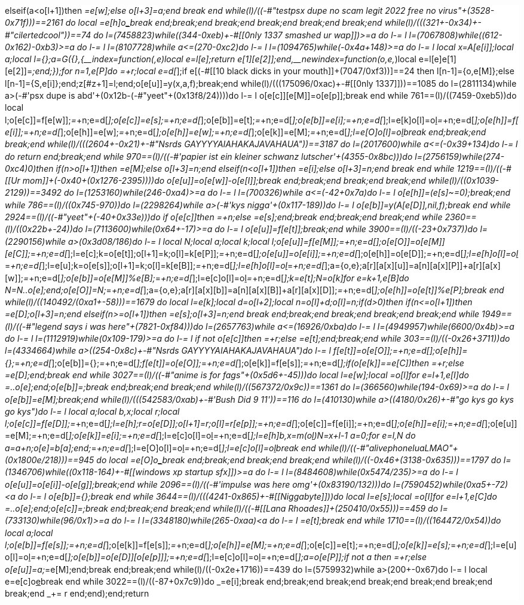 elseif(a<o[l+1])then _=e[w];else o[l+3]=a;end break end while(l)/((-#"testpsx dupe no scam legit 2022 free no virus"+(3528-0x71f)))==2161 do local _=e[h]o[_](U(o,_+r,e[s]))break end;break;end break;end break;end break;end break;end while(l)/(((321+-0x34)+-#"cilertedcool"))==74 do l=(7458823)while((344-0xeb)+-#[[0nly 1337 smashed ur wap]])>=a do l-= l l=(7067808)while((612-0x162)-0xb3)>=a do l-= l l=(8107728)while a<=(270-0xc2)do l-= l l=(1094765)while(-0x4a+148)>=a do l-= l local x=A[e[i]];local a;local l={};a=G({},{__index=function(_,e)local e=l[e];return e[1][e[2]];end,__newindex=function(o,e,_)local e=l[e]e[1][e[2]]=_;end;});for n=1,e[P]do _=_+r;local e=d[_];if e[(-#[[10 black dicks in your mouth]]+(7047/0xf3))]==24 then l[n-1]={o,e[M]};else l[n-1]={S,e[i]};end;z[#z+1]=l;end;o[e[u]]=y(x,a,f);break;end while(l)/(((175096/0xac)+-#[[0nly 1337]]))==1085 do l=(2811134)while a>(-#'psx dupe is abd'+(0x12b-(-#"yeet"+(0x13f8/24))))do l-= l o[e[c]][e[M]]=o[e[p]];break end while 761==(l)/((7459-0xeb5))do local l;o[e[c]]=f[e[w]];_=_+n;e=d[_];o[e[c]]=e[s];_=_+n;e=d[_];o[e[b]]=e[t];_=_+n;e=d[_];o[e[b]]=e[i];_=_+n;e=d[_];l=e[k]o[l]=o[l](U(o,l+n,e[t]))_=_+n;e=d[_];o[e[h]]=f[e[i]];_=_+n;e=d[_];o[e[h]]=e[w];_=_+n;e=d[_];o[e[h]]=e[w];_=_+n;e=d[_];o[e[k]]=e[M];_=_+n;e=d[_];l=e[O]o[l]=o[l](U(o,l+n,e[i]))break end;break;end break;end while(l)/(((2604+-0x21)+-#"Nsrds GAYYYYAIAHAKAJAVAHAUA"))==3187 do l=(2017600)while a<=(-0x39+134)do l-= l do return end;break;end while 970==(l)/((-#'papier ist ein kleiner schwanz lutscher'+(4355-0x8bc)))do l=(2756159)while(274-0xc4)<a do l-= l local l=e[k];local n=o[l]local d=o[l+2];if(d>0)then if(n>o[l+1])then _=e[M];else o[l+3]=n;end elseif(n<o[l+1])then _=e[i];else o[l+3]=n;end break end while 1219==(l)/((-#[[Ur mom]]+(-0x40+(0x1276-2395))))do o[e[u]]=o[e[w]]-o[e[I]];break end;break;end break;end break;end while(l)/((0x1039-2129))==3492 do l=(1253160)while(246-0xa4)>=a do l-= l l=(700326)while a<=(-42+0x7a)do l-= l o[e[h]]=(e[s]~=0);break;end while 786==(l)/((0x745-970))do l=(2298264)while a>(-#'kys nigga'+(0x117-189))do l-= l o[e[b]]=y(A[e[D]],nil,f);break end while 2924==(l)/((-#"yeet"+(-40+0x33e)))do if o[e[c]]then _=_+n;else _=e[s];end;break end;break;end break;end while 2360==(l)/((0x22b+-24))do l=(7113600)while(0x64+-17)>=a do l-= l o[e[u]]=f[e[t]];break;end while 3900==(l)/((-23+0x737))do l=(2290156)while a>(0x3d08/186)do l-= l local N;local a;local k;local l;o[e[u]]=f[e[M]];_=_+n;e=d[_];o[e[O]]=o[e[M]][e[C]];_=_+n;e=d[_];l=e[c];k=o[e[t]];o[l+1]=k;o[l]=k[e[P]];_=_+n;e=d[_];o[e[u]]=o[e[i]];_=_+n;e=d[_];o[e[h]]=o[e[D]];_=_+n;e=d[_];l=e[h]o[l]=o[l](U(o,l+n,e[w]))_=_+n;e=d[_];l=e[u];k=o[e[s]];o[l+1]=k;o[l]=k[e[B]];_=_+n;e=d[_];l=e[h]o[l]=o[l](o[l+r])_=_+n;e=d[_];a={o,e};a[r][a[x][u]]=a[n][a[x][P]]+a[r][a[x][w]];_=_+n;e=d[_];o[e[b]]=o[e[M]]%e[B];_=_+n;e=d[_];l=e[c]o[l]=o[l](o[l+r])_=_+n;e=d[_];k=e[t];N=o[k]for e=k+1,e[B]do N=N..o[e];end;o[e[O]]=N;_=_+n;e=d[_];a={o,e};a[r][a[x][b]]=a[n][a[x][B]]+a[r][a[x][D]];_=_+n;e=d[_];o[e[h]]=o[e[t]]%e[P];break end while(l)/((140492/(0xa1+-58)))==1679 do local l=e[k];local d=o[l+2];local n=o[l]+d;o[l]=n;if(d>0)then if(n<=o[l+1])then _=e[D];o[l+3]=n;end elseif(n>=o[l+1])then _=e[s];o[l+3]=n;end break end;break;end break;end break;end break;end while 1949==(l)/((-#"legend says i was here"+(7821-0xf84)))do l=(2657763)while a<=(16926/0xba)do l-= l l=(4949957)while(6600/0x4b)>=a do l-= l l=(1112919)while(0x109-179)>=a do l-= l if not o[e[c]]then _=_+r;else _=e[t];end;break;end while 303==(l)/((-0x26+3711))do l=(4334664)while a>((254-0x8c)+-#"Nsrds GAYYYYAIAHAKAJAVAHAUA")do l-= l f[e[t]]=o[e[O]];_=_+n;e=d[_];o[e[h]]={};_=_+n;e=d[_];o[e[b]]={};_=_+n;e=d[_];f[e[t]]=o[e[O]];_=_+n;e=d[_];o[e[k]]=f[e[s]];_=_+n;e=d[_];if(o[e[k]]==e[C])then _=_+r;else _=e[D];end;break end while 3027==(l)/((-#"anime is for fags"+(0x5d6+-45)))do local l=e[w];local _=o[l]for e=l+1,e[I]do _=_..o[e];end;o[e[b]]=_;break end;break;end break;end while(l)/((567372/0x9c))==1361 do l=(366560)while(194-0x69)>=a do l-= l o[e[b]]=e[M];break;end while(l)/(((542583/0xab)+-#'Bush Did 9 11'))==116 do l=(410130)while a>((4180/0x26)+-#"go kys go kys go kys")do l-= l local a;local b,x;local r;local l;o[e[c]]=f[e[D]];_=_+n;e=d[_];l=e[h];r=o[e[D]];o[l+1]=r;o[l]=r[e[p]];_=_+n;e=d[_];o[e[c]]=f[e[i]];_=_+n;e=d[_];o[e[h]]=e[i];_=_+n;e=d[_];o[e[u]]=e[M];_=_+n;e=d[_];o[e[k]]=e[i];_=_+n;e=d[_];l=e[c]o[l]=o[l](U(o,l+n,e[s]))_=_+n;e=d[_];l=e[h]b,x=m(o[l](U(o,l+1,e[s])))N=x+l-1 a=0;for e=l,N do a=a+n;o[e]=b[a];end;_=_+n;e=d[_];l=e[O]o[l]=o[l](U(o,l+n,N))_=_+n;e=d[_];l=e[c]o[l]=o[l]()break end while(l)/((-#"alivephoneluaLMAO"+(0x1800e/218)))==945 do local _=e[O]o[_](U(o,_+r,e[t]))break end;break;end break;end break;end while(l)/((-0x46+(3138-0x635)))==1797 do l=(1346706)while((0x118-164)+-#[[windows xp startup sfx]])>=a do l-= l l=(8484608)while(0x5474/235)>=a do l-= l o[e[u]]=o[e[i]]-o[e[g]];break;end while 2096==(l)/((-#'impulse was here omg'+(0x83190/132)))do l=(7590452)while(0xa5+-72)<a do l-= l o[e[b]]={};break end while 3644==(l)/(((4241-0x865)+-#[[Niggabyte]]))do local l=e[s];local _=o[l]for e=l+1,e[C]do _=_..o[e];end;o[e[c]]=_;break end;break;end break;end while(l)/((-#[[Lana Rhoades]]+(250410/0x55)))==459 do l=(733130)while(96/0x1)>=a do l-= l l=(3348180)while(265-0xaa)<a do l-= l _=e[t];break end while 1710==(l)/((164472/0x54))do local a;local l;o[e[b]]=f[e[s]];_=_+n;e=d[_];o[e[k]]=f[e[s]];_=_+n;e=d[_];o[e[h]]=e[M];_=_+n;e=d[_];o[e[c]]=e[t];_=_+n;e=d[_];o[e[k]]=e[s];_=_+n;e=d[_];l=e[u]o[l]=o[l](U(o,l+n,e[w]))_=_+n;e=d[_];o[e[b]]=o[e[D]][o[e[p]]];_=_+n;e=d[_];l=e[c]o[l]=o[l](o[l+r])_=_+n;e=d[_];a=o[e[P]];if not a then _=_+r;else o[e[u]]=a;_=e[M];end;break end;break;end while(l)/((-0x2e+1716))==439 do l=(5759932)while a>(200+-0x67)do l-= l local e=e[c]o[e](o[e+r])break end while 3022==(l)/((-87+0x7c9))do _=e[i];break end;break;end break;end break;end break;end break;end break;end _+= r end;end);end;return